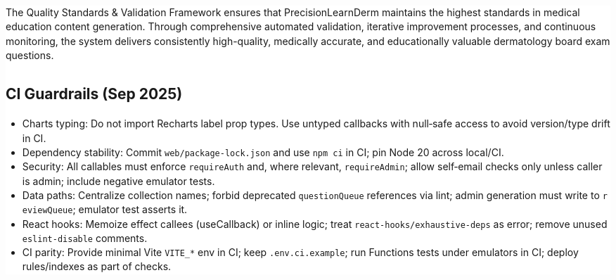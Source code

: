 The Quality Standards & Validation Framework ensures that PrecisionLearnDerm maintains the highest standards in medical education content generation. Through comprehensive automated validation, iterative improvement processes, and continuous monitoring, the system delivers consistently high-quality, medically accurate, and educationally valuable dermatology board exam questions.

## CI Guardrails (Sep 2025)
- Charts typing: Do not import Recharts label prop types. Use untyped callbacks with null‑safe access to avoid version/type drift in CI.
- Dependency stability: Commit `web/package-lock.json` and use `npm ci` in CI; pin Node 20 across local/CI.
- Security: All callables must enforce `requireAuth` and, where relevant, `requireAdmin`; allow self‑email checks only unless caller is admin; include negative emulator tests.
- Data paths: Centralize collection names; forbid deprecated `questionQueue` references via lint; admin generation must write to `reviewQueue`; emulator test asserts it.
- React hooks: Memoize effect callees (useCallback) or inline logic; treat `react-hooks/exhaustive-deps` as error; remove unused `eslint-disable` comments.
- CI parity: Provide minimal Vite `VITE_*` env in CI; keep `.env.ci.example`; run Functions tests under emulators in CI; deploy rules/indexes as part of checks.